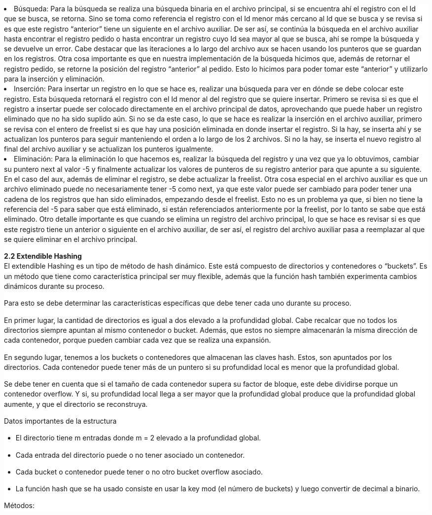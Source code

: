 <li>Búsqueda: Para la búsqueda se realiza una búsqueda binaria en el archivo principal, si se encuentra ahí el registro con el Id que se busca, se retorna. Sino se toma como referencia el registro con el Id menor más cercano al Id que se busca y se revisa si es que este registro “anterior” tiene un siguiente en el archivo auxiliar. De ser así, se continúa la búsqueda en el archivo auxiliar hasta encontrar el registro pedido o hasta encontrar un registro cuyo Id sea mayor al que se busca, ahí se rompe la búsqueda y se devuelve un error. Cabe destacar que las iteraciones a lo largo del archivo aux se hacen usando los punteros que se guardan en los registros. Otra cosa importante es que en nuestra implementación de la búsqueda hicimos que, además de retornar el registro pedido, se retorne la posición del registro “anterior” al pedido. Esto lo hicimos para poder tomar este “anterior” y utilizarlo para la inserción y eliminación.</li>
<li>Inserción: Para insertar un registro en lo que se hace es, realizar una búsqueda para ver en dónde se debe colocar este registro. Esta búsqueda retornará el registro con el Id menor al del registro que se quiere insertar. Primero se revisa si es que el registro a insertar puede ser colocado directamente en el archivo principal de datos, aprovechando que puede haber un registro eliminado que no ha sido suplido aún. Si no se da este caso, lo que se hace es realizar la inserción en el archivo auxiliar, primero se revisa con el entero de freelist si es que hay una posición eliminada en donde insertar el registro. Si la hay, se inserta ahí y se actualizan los punteros para seguir manteniendo el orden a lo largo de los 2 archivos. Si no la hay, se inserta el nuevo registro al final del archivo auxiliar y se actualizan los punteros igualmente.</li>
<li>Eliminación: Para la eliminación lo que hacemos es, realizar la búsqueda del registro y una vez que ya lo obtuvimos, cambiar su puntero next al valor -5 y finalmente actualizar los valores de punteros de su registro anterior para que apunte a su siguiente. En el caso del aux, además de eliminar el registro, se debe actualizar la freelist. Otra cosa especial en el archivo auxiliar es que un archivo eliminado puede no necesariamente tener -5 como next, ya que este valor puede ser cambiado para poder tener una cadena de los registros que han sido eliminados, empezando desde el freelist. Esto no es un problema ya que, si bien no tiene la referencia del -5 para saber que está eliminado, si están referenciados anteriormente por la freelist, por lo tanto se sabe que está eliminado.  Otro detalle importante es que cuando se elimina un registro del archivo principal, lo que se hace es revisar si es que este registro tiene un anterior o siguiente en el archivo auxiliar, de ser así, el registro del archivo auxiliar pasa a reemplazar al que se quiere eliminar en el archivo principal.</li>
</ul>
<p><strong>2.2 Extendible Hashing</strong><br>
El extendible Hashing es un tipo de método de hash dinámico. Este está compuesto de directorios y contenedores o “buckets”. Es un método que tiene como característica principal ser muy flexible, además que la función hash también experimenta cambios dinámicos durante su proceso.</p>
<p>Para esto se debe determinar las características específicas que debe tener cada uno durante su proceso.</p>
<p>En primer lugar, la cantidad de directorios es igual a dos elevado a la profundidad global. Cabe recalcar que no todos los directorios siempre apuntan al mismo contenedor o bucket. Además, que estos no siempre almacenarán la misma dirección de cada contenedor, porque pueden cambiar cada vez que se realiza una expansión.</p>
<p>En segundo lugar, tenemos a los buckets o contenedores que almacenan las claves hash. Estos, son apuntados por los directorios. Cada contenedor puede tener más de un puntero si su profundidad local es menor que la profundidad global.</p>
<p>Se debe tener en cuenta que si el tamaño de cada contenedor supera su factor de bloque, este debe dividirse porque un contenedor overflow. Y si, su profundidad local llega a ser mayor que la profundidad global produce que la profundidad global aumente, y que el directorio se reconstruya.</p>
<p>Datos importantes de la estructura</p>
<ul>
<li>
<p>El directorio tiene m entradas donde m = 2 elevado a la profundidad global.</p>
</li>
<li>
<p>Cada entrada del directorio puede o no tener asociado un contenedor.</p>
</li>
<li>
<p>Cada bucket o contenedor puede tener o no otro bucket overflow asociado.</p>
</li>
<li>
<p>La función hash que se ha usado consiste en usar la key mod (el número de buckets) y luego convertir de decimal a binario.</p>
</li>
</ul>
<p>Métodos:</p>